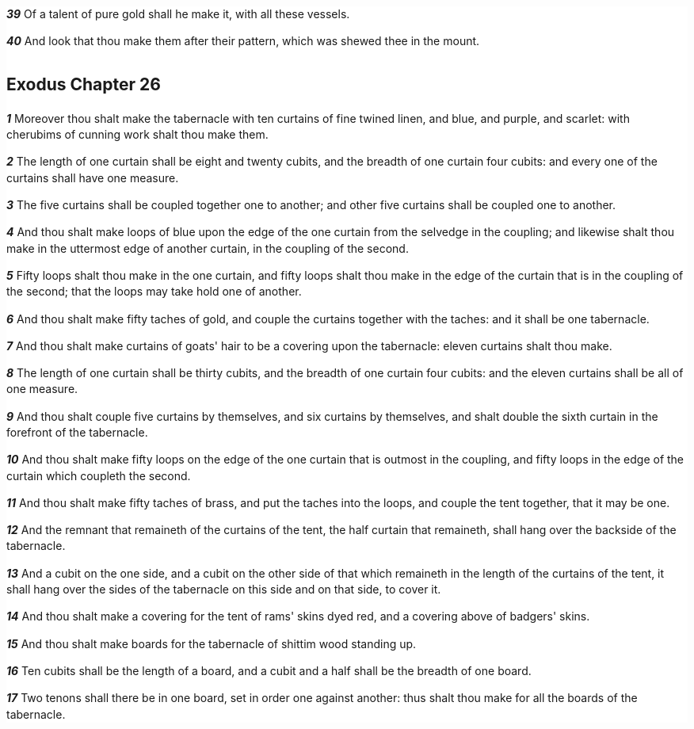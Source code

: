 ***39*** Of a talent of pure gold shall he make it, with all these vessels.

***40*** And look that thou make them after their pattern, which was shewed thee in the mount.


## Exodus Chapter 26

***1*** Moreover thou shalt make the tabernacle with ten curtains of fine twined linen, and blue, and purple, and scarlet: with cherubims of cunning work shalt thou make them.

***2*** The length of one curtain shall be eight and twenty cubits, and the breadth of one curtain four cubits: and every one of the curtains shall have one measure.

***3*** The five curtains shall be coupled together one to another; and other five curtains shall be coupled one to another.

***4*** And thou shalt make loops of blue upon the edge of the one curtain from the selvedge in the coupling; and likewise shalt thou make in the uttermost edge of another curtain, in the coupling of the second.

***5*** Fifty loops shalt thou make in the one curtain, and fifty loops shalt thou make in the edge of the curtain that is in the coupling of the second; that the loops may take hold one of another.

***6*** And thou shalt make fifty taches of gold, and couple the curtains together with the taches: and it shall be one tabernacle.

***7*** And thou shalt make curtains of goats' hair to be a covering upon the tabernacle: eleven curtains shalt thou make.

***8*** The length of one curtain shall be thirty cubits, and the breadth of one curtain four cubits: and the eleven curtains shall be all of one measure.

***9*** And thou shalt couple five curtains by themselves, and six curtains by themselves, and shalt double the sixth curtain in the forefront of the tabernacle.

***10*** And thou shalt make fifty loops on the edge of the one curtain that is outmost in the coupling, and fifty loops in the edge of the curtain which coupleth the second.

***11*** And thou shalt make fifty taches of brass, and put the taches into the loops, and couple the tent together, that it may be one.

***12*** And the remnant that remaineth of the curtains of the tent, the half curtain that remaineth, shall hang over the backside of the tabernacle.

***13*** And a cubit on the one side, and a cubit on the other side of that which remaineth in the length of the curtains of the tent, it shall hang over the sides of the tabernacle on this side and on that side, to cover it.

***14*** And thou shalt make a covering for the tent of rams' skins dyed red, and a covering above of badgers' skins.

***15*** And thou shalt make boards for the tabernacle of shittim wood standing up.

***16*** Ten cubits shall be the length of a board, and a cubit and a half shall be the breadth of one board.

***17*** Two tenons shall there be in one board, set in order one against another: thus shalt thou make for all the boards of the tabernacle.
